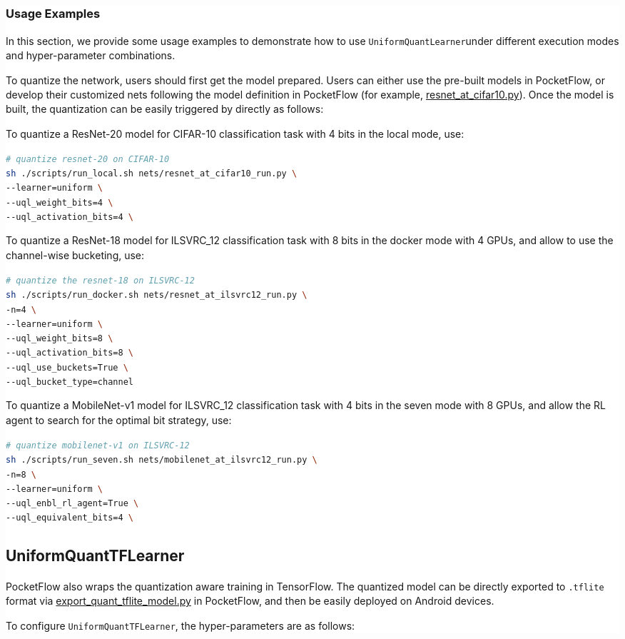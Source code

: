 ### Usage Examples

In this section, we provide some usage examples to demonstrate how to use `UniformQuantLearner`under different execution modes and hyper-parameter combinations.

To quantize the network, users should first get the model prepared. Users can either use the pre-built models in PocketFlow, or develop their customized nets following the model definition in PocketFlow (for example, [resnet_at_cifar10.py](https://github.com/Tencent/PocketFlow/blob/master/nets/resnet_at_cifar10.py)). Once the model is built, the quantization can be easily triggered by directly  as follows:

To quantize a ResNet-20 model for CIFAR-10 classification task with 4 bits in the local mode, use:

```bash
# quantize resnet-20 on CIFAR-10
sh ./scripts/run_local.sh nets/resnet_at_cifar10_run.py \
--learner=uniform \
--uql_weight_bits=4 \
--uql_activation_bits=4 \
```

To quantize a ResNet-18 model for ILSVRC_12 classification task with 8 bits in the docker mode with 4 GPUs, and allow to use the channel-wise bucketing, use:

``` bash
# quantize the resnet-18 on ILSVRC-12
sh ./scripts/run_docker.sh nets/resnet_at_ilsvrc12_run.py \
-n=4 \
--learner=uniform \
--uql_weight_bits=8 \
--uql_activation_bits=8 \
--uql_use_buckets=True \
--uql_bucket_type=channel
```

To quantize a MobileNet-v1 model for ILSVRC_12 classification task with 4 bits in the seven mode with 8 GPUs, and allow the RL agent to search for the optimal bit strategy, use:

```bash
# quantize mobilenet-v1 on ILSVRC-12
sh ./scripts/run_seven.sh nets/mobilenet_at_ilsvrc12_run.py \
-n=8 \
--learner=uniform \
--uql_enbl_rl_agent=True \
--uql_equivalent_bits=4 \
```

## UniformQuantTFLearner

PocketFlow also wraps the quantization aware training in TensorFlow. The quantized model can be directly exported to `.tflite` format via [export_quant_tflite_model.py](https://github.com/haolibai/PocketFlow/blob/master/tools/conversion/export_quant_tflite_model.py) in PocketFlow, and then be easily deployed on Android devices.

To configure `UniformQuantTFLearner`, the hyper-parameters are as follows:
